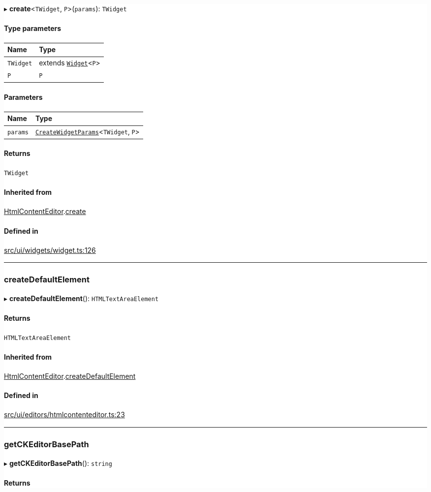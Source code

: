 ▸ **create**\<`TWidget`, `P`\>(`params`): `TWidget`

#### Type parameters

| Name | Type |
| :------ | :------ |
| `TWidget` | extends [`Widget`](Widget.md)\<`P`\> |
| `P` | `P` |

#### Parameters

| Name | Type |
| :------ | :------ |
| `params` | [`CreateWidgetParams`](../interfaces/CreateWidgetParams.md)\<`TWidget`, `P`\> |

#### Returns

`TWidget`

#### Inherited from

[HtmlContentEditor](HtmlContentEditor.md).[create](HtmlContentEditor.md#create)

#### Defined in

[src/ui/widgets/widget.ts:126](https://github.com/serenity-is/serenity/blob/master/packages/corelib/src/ui/widgets/widget.ts#L126)

___

### createDefaultElement

▸ **createDefaultElement**(): `HTMLTextAreaElement`

#### Returns

`HTMLTextAreaElement`

#### Inherited from

[HtmlContentEditor](HtmlContentEditor.md).[createDefaultElement](HtmlContentEditor.md#createdefaultelement)

#### Defined in

[src/ui/editors/htmlcontenteditor.ts:23](https://github.com/serenity-is/serenity/blob/master/packages/corelib/src/ui/editors/htmlcontenteditor.ts#L23)

___

### getCKEditorBasePath

▸ **getCKEditorBasePath**(): `string`

#### Returns
